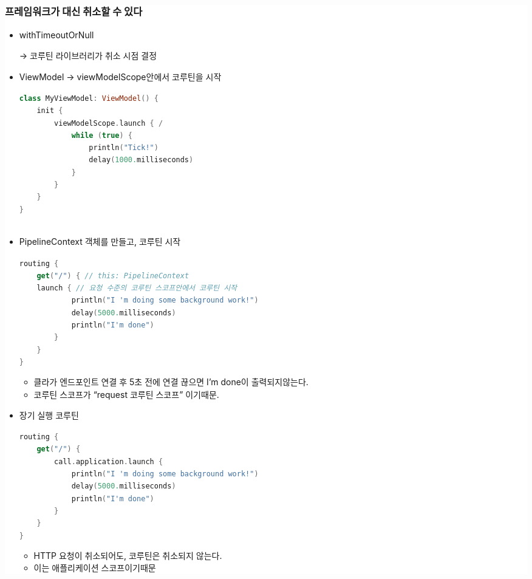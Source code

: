 ### 프레임워크가 대신 취소할 수 있다

- withTimeoutOrNull
    
    → 코루틴 라이브러리가 취소 시점 결정
    
- ViewModel → viewModelScope안에서 코루틴을 시작
    
    ```kotlin
    class MyViewModel: ViewModel() {
    	init {
    		viewModelScope.launch { /
    			while (true) {
    				println("Tick!")
    				delay(1000.milliseconds)
    			}
    		}
    	}
    }
    		
    ```
    
- PipelineContext 객체를 만들고, 코루틴 시작
    
    ```kotlin
    routing {
    	get("/") { // this: PipelineContext
    	launch { // 요청 수준의 코루틴 스코프안에서 코루틴 시작
    			println("I 'm doing some background work!")
    			delay(5000.milliseconds)
    			println("I'm done")
    		}
    	}
    }
    
    ```
    
    - 클라가 엔드포인트 연결 후 5초 전에 연결 끊으면 I’m done이 출력되지않는다.
    - 코루틴 스코프가 “request 코루틴 스코프” 이기때문.
- 장기 실행 코루틴
    
    ```kotlin
    routing {
    	get("/") {
    		call.application.launch { 
    			println("I 'm doing some background work!")
    			delay(5000.milliseconds)
    			println("I'm done")
    		}
    	}
    }
    ```
    
    - HTTP 요청이 취소되어도, 코루틴은 취소되지 않는다.
    - 이는 애플리케이션 스코프이기때문
